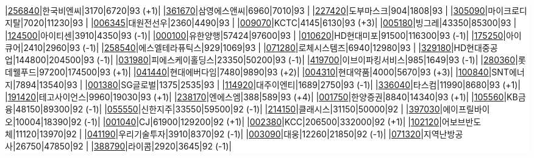 |[256840](https://finance.daum.net/quotes/A256840)|한국비엔씨|3170|6720|93 (+1)|
|[361670](https://finance.daum.net/quotes/A361670)|삼영에스앤씨|6960|7010|93 |
|[227420](https://finance.daum.net/quotes/A227420)|도부마스크|904|1808|93 |
|[305090](https://finance.daum.net/quotes/A305090)|마이크로디지탈|7020|11230|93 |
|[006345](https://finance.daum.net/quotes/A006345)|대원전선우|2360|4490|93 |
|[009070](https://finance.daum.net/quotes/A009070)|KCTC|4145|6130|93 (+3)|
|[005180](https://finance.daum.net/quotes/A005180)|빙그레|43350|85300|93 |
|[124500](https://finance.daum.net/quotes/A124500)|아이티센|3910|4350|93 (-1)|
|[000100](https://finance.daum.net/quotes/A000100)|유한양행|57424|97600|93 |
|[010620](https://finance.daum.net/quotes/A010620)|HD현대미포|91500|116300|93 (-1)|
|[175250](https://finance.daum.net/quotes/A175250)|아이큐어|2410|2960|93 (-1)|
|[258540](https://finance.daum.net/quotes/A258540)|에스엘테라퓨틱스|929|1069|93 |
|[071280](https://finance.daum.net/quotes/A071280)|로체시스템즈|6940|12980|93 |
|[329180](https://finance.daum.net/quotes/A329180)|HD현대중공업|144800|204500|93 (-1)|
|[031980](https://finance.daum.net/quotes/A031980)|피에스케이홀딩스|23350|50200|93 (-1)|
|[419700](https://finance.daum.net/quotes/A419700)|이브이파킹서비스|985|1649|93 (-1)|
|[280360](https://finance.daum.net/quotes/A280360)|롯데웰푸드|97200|174500|93 (+1)|
|[041440](https://finance.daum.net/quotes/A041440)|현대에버다임|7480|9890|93 (+2)|
|[004310](https://finance.daum.net/quotes/A004310)|현대약품|4000|5670|93 (+3)|
|[100840](https://finance.daum.net/quotes/A100840)|SNT에너지|7894|13540|93 |
|[001380](https://finance.daum.net/quotes/A001380)|SG글로벌|1375|2535|93 |
|[114920](https://finance.daum.net/quotes/A114920)|대주이엔티|1689|2750|93 (-1)|
|[336040](https://finance.daum.net/quotes/A336040)|타스컴|11990|8680|93 (+1)|
|[191420](https://finance.daum.net/quotes/A191420)|테고사이언스|9960|19030|93 (+1)|
|[238170](https://finance.daum.net/quotes/A238170)|엔에스엠|388|589|93 (+4)|
|[001750](https://finance.daum.net/quotes/A001750)|한양증권|8840|14340|93 (+1)|
|[105560](https://finance.daum.net/quotes/A105560)|KB금융|48150|89300|92 (-1)|
|[055550](https://finance.daum.net/quotes/A055550)|신한지주|33550|59500|92 (-1)|
|[214150](https://finance.daum.net/quotes/A214150)|클래시스|31150|50000|92 |
|[397030](https://finance.daum.net/quotes/A397030)|에이프릴바이오|10004|18390|92 (-1)|
|[001040](https://finance.daum.net/quotes/A001040)|CJ|61900|129200|92 (+1)|
|[002380](https://finance.daum.net/quotes/A002380)|KCC|206500|332000|92 (+1)|
|[102120](https://finance.daum.net/quotes/A102120)|어보브반도체|11120|13970|92 |
|[041190](https://finance.daum.net/quotes/A041190)|우리기술투자|3910|8370|92 (-1)|
|[003090](https://finance.daum.net/quotes/A003090)|대웅|12260|21850|92 (-1)|
|[071320](https://finance.daum.net/quotes/A071320)|지역난방공사|26750|47850|92 |
|[388790](https://finance.daum.net/quotes/A388790)|라이콤|2920|3645|92 (-1)|